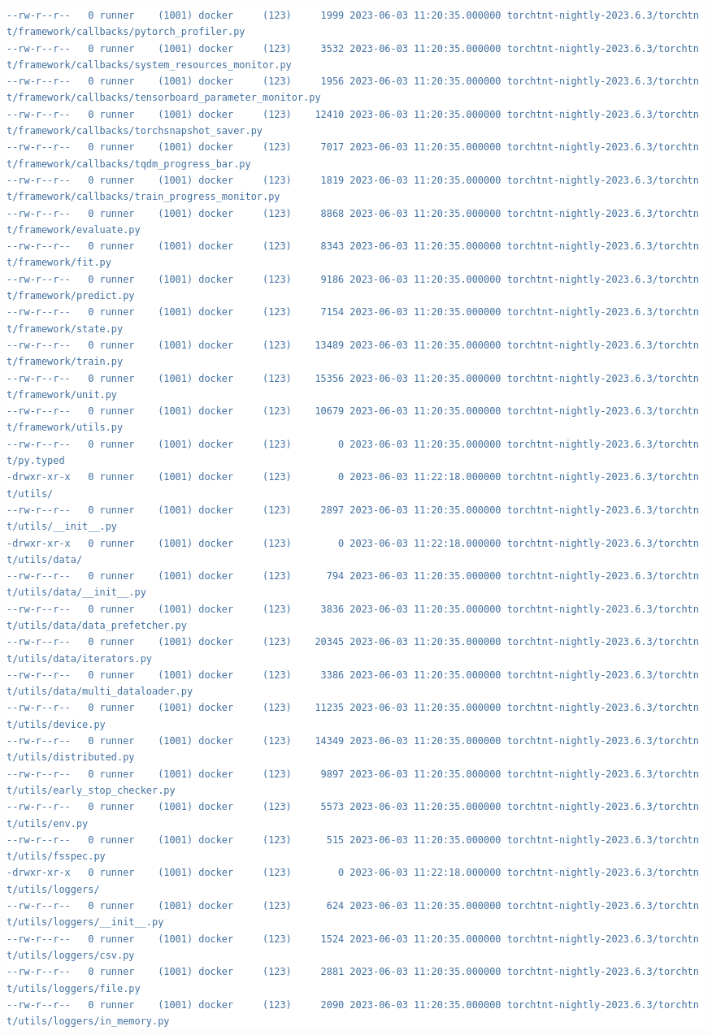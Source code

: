 ```diff
--rw-r--r--   0 runner    (1001) docker     (123)     1999 2023-06-03 11:20:35.000000 torchtnt-nightly-2023.6.3/torchtnt/framework/callbacks/pytorch_profiler.py
--rw-r--r--   0 runner    (1001) docker     (123)     3532 2023-06-03 11:20:35.000000 torchtnt-nightly-2023.6.3/torchtnt/framework/callbacks/system_resources_monitor.py
--rw-r--r--   0 runner    (1001) docker     (123)     1956 2023-06-03 11:20:35.000000 torchtnt-nightly-2023.6.3/torchtnt/framework/callbacks/tensorboard_parameter_monitor.py
--rw-r--r--   0 runner    (1001) docker     (123)    12410 2023-06-03 11:20:35.000000 torchtnt-nightly-2023.6.3/torchtnt/framework/callbacks/torchsnapshot_saver.py
--rw-r--r--   0 runner    (1001) docker     (123)     7017 2023-06-03 11:20:35.000000 torchtnt-nightly-2023.6.3/torchtnt/framework/callbacks/tqdm_progress_bar.py
--rw-r--r--   0 runner    (1001) docker     (123)     1819 2023-06-03 11:20:35.000000 torchtnt-nightly-2023.6.3/torchtnt/framework/callbacks/train_progress_monitor.py
--rw-r--r--   0 runner    (1001) docker     (123)     8868 2023-06-03 11:20:35.000000 torchtnt-nightly-2023.6.3/torchtnt/framework/evaluate.py
--rw-r--r--   0 runner    (1001) docker     (123)     8343 2023-06-03 11:20:35.000000 torchtnt-nightly-2023.6.3/torchtnt/framework/fit.py
--rw-r--r--   0 runner    (1001) docker     (123)     9186 2023-06-03 11:20:35.000000 torchtnt-nightly-2023.6.3/torchtnt/framework/predict.py
--rw-r--r--   0 runner    (1001) docker     (123)     7154 2023-06-03 11:20:35.000000 torchtnt-nightly-2023.6.3/torchtnt/framework/state.py
--rw-r--r--   0 runner    (1001) docker     (123)    13489 2023-06-03 11:20:35.000000 torchtnt-nightly-2023.6.3/torchtnt/framework/train.py
--rw-r--r--   0 runner    (1001) docker     (123)    15356 2023-06-03 11:20:35.000000 torchtnt-nightly-2023.6.3/torchtnt/framework/unit.py
--rw-r--r--   0 runner    (1001) docker     (123)    10679 2023-06-03 11:20:35.000000 torchtnt-nightly-2023.6.3/torchtnt/framework/utils.py
--rw-r--r--   0 runner    (1001) docker     (123)        0 2023-06-03 11:20:35.000000 torchtnt-nightly-2023.6.3/torchtnt/py.typed
-drwxr-xr-x   0 runner    (1001) docker     (123)        0 2023-06-03 11:22:18.000000 torchtnt-nightly-2023.6.3/torchtnt/utils/
--rw-r--r--   0 runner    (1001) docker     (123)     2897 2023-06-03 11:20:35.000000 torchtnt-nightly-2023.6.3/torchtnt/utils/__init__.py
-drwxr-xr-x   0 runner    (1001) docker     (123)        0 2023-06-03 11:22:18.000000 torchtnt-nightly-2023.6.3/torchtnt/utils/data/
--rw-r--r--   0 runner    (1001) docker     (123)      794 2023-06-03 11:20:35.000000 torchtnt-nightly-2023.6.3/torchtnt/utils/data/__init__.py
--rw-r--r--   0 runner    (1001) docker     (123)     3836 2023-06-03 11:20:35.000000 torchtnt-nightly-2023.6.3/torchtnt/utils/data/data_prefetcher.py
--rw-r--r--   0 runner    (1001) docker     (123)    20345 2023-06-03 11:20:35.000000 torchtnt-nightly-2023.6.3/torchtnt/utils/data/iterators.py
--rw-r--r--   0 runner    (1001) docker     (123)     3386 2023-06-03 11:20:35.000000 torchtnt-nightly-2023.6.3/torchtnt/utils/data/multi_dataloader.py
--rw-r--r--   0 runner    (1001) docker     (123)    11235 2023-06-03 11:20:35.000000 torchtnt-nightly-2023.6.3/torchtnt/utils/device.py
--rw-r--r--   0 runner    (1001) docker     (123)    14349 2023-06-03 11:20:35.000000 torchtnt-nightly-2023.6.3/torchtnt/utils/distributed.py
--rw-r--r--   0 runner    (1001) docker     (123)     9897 2023-06-03 11:20:35.000000 torchtnt-nightly-2023.6.3/torchtnt/utils/early_stop_checker.py
--rw-r--r--   0 runner    (1001) docker     (123)     5573 2023-06-03 11:20:35.000000 torchtnt-nightly-2023.6.3/torchtnt/utils/env.py
--rw-r--r--   0 runner    (1001) docker     (123)      515 2023-06-03 11:20:35.000000 torchtnt-nightly-2023.6.3/torchtnt/utils/fsspec.py
-drwxr-xr-x   0 runner    (1001) docker     (123)        0 2023-06-03 11:22:18.000000 torchtnt-nightly-2023.6.3/torchtnt/utils/loggers/
--rw-r--r--   0 runner    (1001) docker     (123)      624 2023-06-03 11:20:35.000000 torchtnt-nightly-2023.6.3/torchtnt/utils/loggers/__init__.py
--rw-r--r--   0 runner    (1001) docker     (123)     1524 2023-06-03 11:20:35.000000 torchtnt-nightly-2023.6.3/torchtnt/utils/loggers/csv.py
--rw-r--r--   0 runner    (1001) docker     (123)     2881 2023-06-03 11:20:35.000000 torchtnt-nightly-2023.6.3/torchtnt/utils/loggers/file.py
--rw-r--r--   0 runner    (1001) docker     (123)     2090 2023-06-03 11:20:35.000000 torchtnt-nightly-2023.6.3/torchtnt/utils/loggers/in_memory.py
```